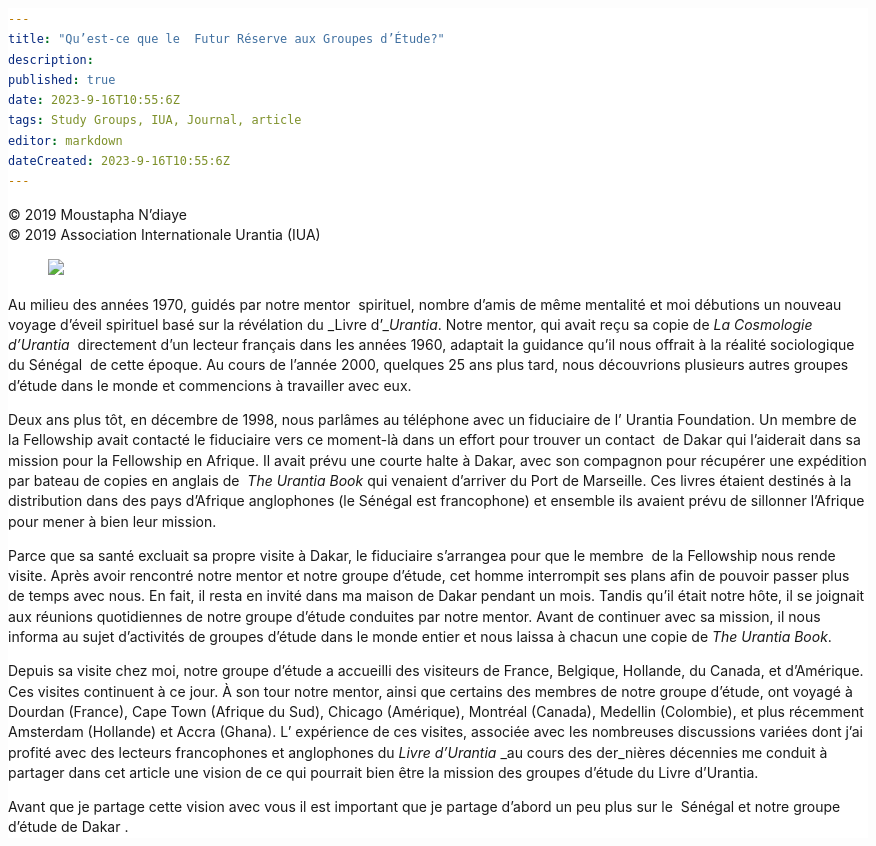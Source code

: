 ```yaml
---
title: "Qu’est-ce que le  Futur Réserve aux Groupes d’Étude?"
description: 
published: true
date: 2023-9-16T10:55:6Z
tags: Study Groups, IUA, Journal, article
editor: markdown
dateCreated: 2023-9-16T10:55:6Z
---
```


<p class="v-card v-sheet theme--light grey lighten-3 px-2">© 2019 Moustapha N’diaye<br>© 2019 Association Internationale Urantia (IUA)</p>


<figure id="Figure_1" class="image urantiapedia image-style-align-left">
<img src="/image/article/IUA_Journal/Dakar-300x139.jpg">
</figure>

Au milieu des années 1970, guidés par notre mentor  spirituel, nombre d’amis de même mentalité et moi débutions un nouveau voyage d’éveil spirituel basé sur la révélation du _Livre d’__Urantia_. Notre mentor, qui avait reçu sa copie de _La Cosmologie d’Urantia_  directement d’un lecteur français dans les années 1960, adaptait la guidance qu’il nous offrait à la réalité sociologique du Sénégal  de cette époque. Au cours de l’année 2000, quelques 25 ans plus tard, nous découvrions plusieurs autres groupes d’étude dans le monde et commencions à travailler avec eux.

Deux ans plus tôt, en décembre de 1998, nous parlâmes au téléphone avec un fiduciaire de l’ Urantia Foundation. Un membre de la Fellowship avait contacté le fiduciaire vers ce moment-là dans un effort pour trouver un contact  de Dakar qui l’aiderait dans sa mission pour la Fellowship en Afrique. Il avait prévu une courte halte à Dakar, avec son compagnon pour récupérer une expédition par bateau de copies en anglais de  _The Urantia Book_ qui venaient d’arriver du Port de Marseille. Ces livres étaient destinés à la distribution dans des pays d’Afrique anglophones (le Sénégal est francophone) et ensemble ils avaient prévu de sillonner l’Afrique pour mener à bien leur mission.

Parce que sa santé excluait sa propre visite à Dakar, le fiduciaire s’arrangea pour que le membre  de la Fellowship nous rende visite. Après avoir rencontré notre mentor et notre groupe d’étude, cet homme interrompit ses plans afin de pouvoir passer plus de temps avec nous. En fait, il resta en invité dans ma maison de Dakar pendant un mois. Tandis qu’il était notre hôte, il se joignait aux réunions quotidiennes de notre groupe d’étude conduites par notre mentor. Avant de continuer avec sa mission, il nous informa au sujet d’activités de groupes d’étude dans le monde entier et nous laissa à chacun une copie de _The Urantia Book_.

Depuis sa visite chez moi, notre groupe d’étude a accueilli des visiteurs de France, Belgique, Hollande, du Canada, et d’Amérique. Ces visites continuent à ce jour. À son tour notre mentor, ainsi que certains des membres de notre groupe d’étude, ont voyagé à Dourdan (France), Cape Town (Afrique du Sud), Chicago (Amérique), Montréal (Canada), Medellin (Colombie), et plus récemment Amsterdam (Hollande) et Accra (Ghana). L’ expérience de ces visites, associée avec les nombreuses discussions variées dont j’ai profité avec des lecteurs francophones et anglophones du _Livre d’Urantia_ _au cours des der_nières décennies me conduit à partager dans cet article une vision de ce qui pourrait bien être la mission des groupes d’étude du Livre d’Urantia.

Avant que je partage cette vision avec vous il est important que je partage d’abord un peu plus sur le  Sénégal et notre groupe d’étude de Dakar .
